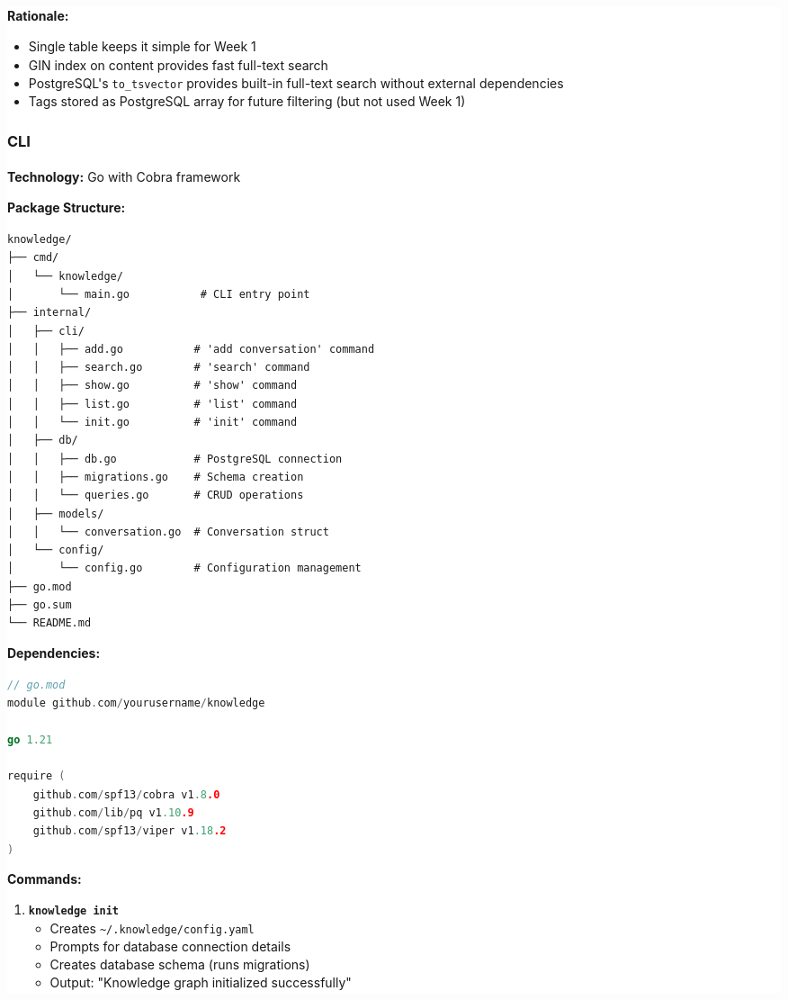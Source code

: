 **Rationale:**
- Single table keeps it simple for Week 1
- GIN index on content provides fast full-text search
- PostgreSQL's `to_tsvector` provides built-in full-text search without external dependencies
- Tags stored as PostgreSQL array for future filtering (but not used Week 1)

### CLI

**Technology:** Go with Cobra framework

**Package Structure:**

```
knowledge/
├── cmd/
│   └── knowledge/
│       └── main.go           # CLI entry point
├── internal/
│   ├── cli/
│   │   ├── add.go           # 'add conversation' command
│   │   ├── search.go        # 'search' command
│   │   ├── show.go          # 'show' command
│   │   ├── list.go          # 'list' command
│   │   └── init.go          # 'init' command
│   ├── db/
│   │   ├── db.go            # PostgreSQL connection
│   │   ├── migrations.go    # Schema creation
│   │   └── queries.go       # CRUD operations
│   ├── models/
│   │   └── conversation.go  # Conversation struct
│   └── config/
│       └── config.go        # Configuration management
├── go.mod
├── go.sum
└── README.md
```

**Dependencies:**

```go
// go.mod
module github.com/yourusername/knowledge

go 1.21

require (
    github.com/spf13/cobra v1.8.0
    github.com/lib/pq v1.10.9
    github.com/spf13/viper v1.18.2
)
```

**Commands:**

1. **`knowledge init`**
   - Creates `~/.knowledge/config.yaml`
   - Prompts for database connection details
   - Creates database schema (runs migrations)
   - Output: "Knowledge graph initialized successfully"

